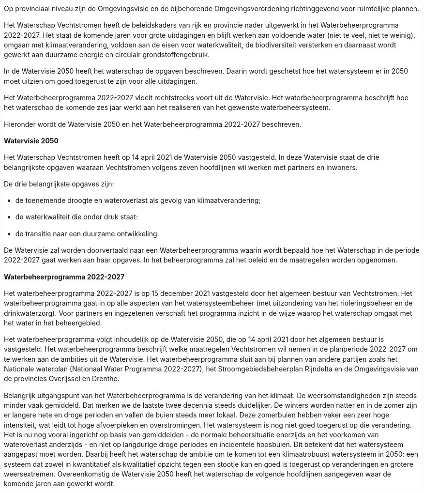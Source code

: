 Op provinciaal niveau zijn de Omgevingsvisie en de bijbehorende Omgevingsverordening richtinggevend voor ruimtelijke plannen.

Het Waterschap Vechtstromen heeft de beleidskaders van rijk en provincie nader uitgewerkt in het Waterbeheerprogramma 2022\-2027\. Het staat de komende jaren voor grote uitdagingen en blijft werken aan voldoende water (niet te veel, niet te weinig), omgaan met klimaatverandering, voldoen aan de eisen voor waterkwaliteit, de biodiversiteit versterken en daarnaast wordt gewerkt aan duurzame energie en circulair grondstoffengebruik.

In de Watervisie 2050 heeft het waterschap de opgaven beschreven. Daarin wordt geschetst hoe het watersysteem er in 2050 moet uitzien om goed toegerust te zijn voor alle uitdagingen.

Het Waterbeheerprogramma 2022\-2027 vloeit rechtstreeks voort uit de Watervisie. Het waterbeheerprogramma beschrijft hoe het waterschap de komende zes jaar werkt aan het realiseren van het gewenste waterbeheersysteem.

Hieronder wordt de Watervisie 2050 en het Waterbeheerprogramma 2022\-2027 beschreven.

**Watervisie 2050**

Het Waterschap Vechtstromen heeft op 14 april 2021 de Watervisie 2050 vastgesteld. In deze Watervisie staat de drie belangrijkste opgaven waaraan Vechtstromen volgens zeven hoofdlijnen wil werken met partners en inwoners.

De drie belangrijkste opgaves zijn:

* de toenemende droogte en wateroverlast als gevolg van klimaatverandering;

* de waterkwaliteit die onder druk staat:

* de transitie naar een duurzame ontwikkeling.

De Watervisie zal worden doorvertaald naar een Waterbeheerprogramma waarin wordt bepaald hoe het Waterschap in de periode 2022\-2027 gaat werken aan haar opgaves. In het beheerprogramma zal het beleid en de maatregelen worden opgenomen.

**Waterbeheerprogramma 2022\-2027**

Het waterbeheerprogramma 2022\-2027 is op 15 december 2021 vastgesteld door het algemeen bestuur van Vechtstromen. Het waterbeheerprogramma gaat in op alle aspecten van het watersysteembeheer (met uitzondering van het rioleringsbeheer en de drinkwaterzorg). Voor partners en ingezetenen verschaft het programma inzicht in de wijze waarop het waterschap omgaat met het water in het beheergebied.

Het waterbeheerprogramma volgt inhoudelijk op de Watervisie 2050, die op 14 april 2021 door het algemeen bestuur is vastgesteld. Het waterbeheerprogramma beschrijft welke maatregelen Vechtstromen wil nemen in de planperiode 2022\-2027 om te werken aan de ambities uit de Watervisie. Het waterbeheerprogramma sluit aan bij plannen van andere partijen zoals het Nationale waterplan (Nationaal Water Programma 2022\-2027\), het Stroomgebiedsbeheerplan Rijndelta en de Omgevingsvisie van de provincies Overijssel en Drenthe.

Belangrijk uitgangspunt van het Waterbeheerprogramma is de verandering van het klimaat. De weersomstandigheden zijn steeds minder vaak gemiddeld. Dat merken we de laatste twee decennia steeds duidelijker. De winters worden natter en in de zomer zijn er langere hete en droge perioden en vallen de buien steeds meer lokaal. Deze zomerbuien hebben vaker een zeer hoge intensiteit, wat leidt tot hoge afvoerpieken en overstromingen. Het watersysteem is nog niet goed toegerust op die verandering. Het is nu nog vooral ingericht op basis van gemiddelden \- de normale beheersituatie enerzijds en het voorkomen van wateroverlast anderzijds \- en niet op langdurige droge periodes en incidentele hoosbuien. Dit betekent dat het watersysteem aangepast moet worden. Daarbij heeft het waterschap de ambitie om te komen tot een klimaatrobuust watersysteem in 2050: een systeem dat zowel in kwantitatief als kwalitatief opzicht tegen een stootje kan en goed is toegerust op veranderingen en grotere weersextremen. Overeenkomstig de Watervisie 2050 heeft het waterschap de volgende hoofdlijnen aangegeven waar de komende jaren aan gewerkt wordt:
